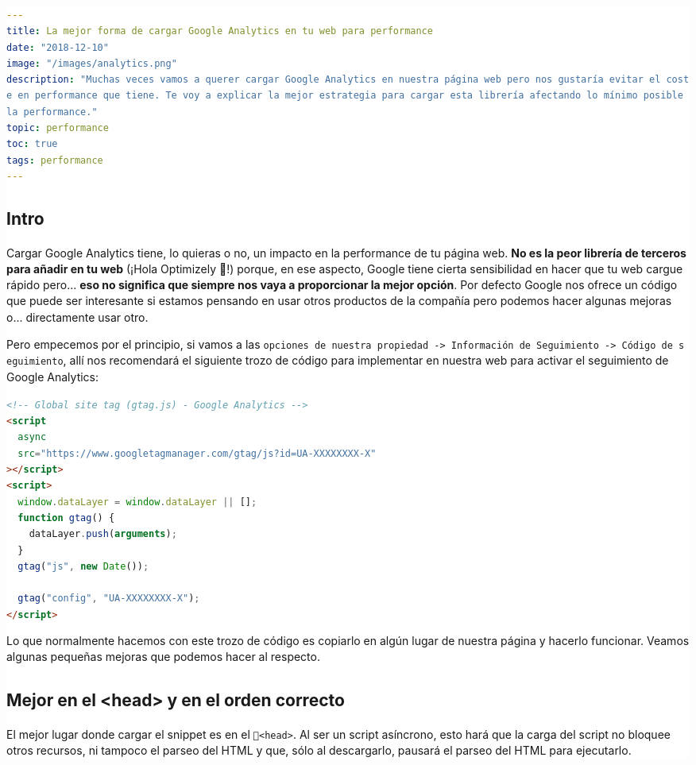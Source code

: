 ```yaml
---
title: La mejor forma de cargar Google Analytics en tu web para performance
date: "2018-12-10"
image: "/images/analytics.png"
description: "Muchas veces vamos a querer cargar Google Analytics en nuestra página web pero nos gustaría evitar el coste en performance que tiene. Te voy a explicar la mejor estrategia para cargar esta librería afectando lo mínimo posible la performance."
topic: performance
toc: true
tags: performance
---
```


## Intro

Cargar Google Analytics tiene, lo quieras o no, un impacto en la performance de tu página web. **No es la peor librería de terceros para añadir en tu web** (¡Hola Optimizely 🤪!) porque, en ese aspecto, Google tiene cierta sensibilidad en hacer que tu web cargue rápido pero... **eso no significa que siempre nos vaya a proporcionar la mejor opción**. Por defecto Google nos ofrece un código que puede ser interesante si estamos pensando en usar otros productos de la compañía pero podemos hacer algunas mejoras o... directamente usar otro.

Pero empecemos por el principio, si vamos a las `opciones de nuestra propiedad -> Información de Seguimiento -> Código de seguimiento`, allí nos recomendará el siguiente trozo de código para implementar en nuestra web para activar el seguimiento de Google Analytics:

```html
<!-- Global site tag (gtag.js) - Google Analytics -->
<script
  async
  src="https://www.googletagmanager.com/gtag/js?id=UA-XXXXXXXX-X"
></script>
<script>
  window.dataLayer = window.dataLayer || [];
  function gtag() {
    dataLayer.push(arguments);
  }
  gtag("js", new Date());

  gtag("config", "UA-XXXXXXXX-X");
</script>
```

Lo que normalmente hacemos con este trozo de código es copiarlo en algún lugar de nuestra página y hacerlo funcionar. Veamos algunas pequeñas mejoras que podemos hacer al respecto.

## Mejor en el &lt;head> y en el orden correcto

El mejor lugar donde cargar el snippet es en el `<head>`. Al ser un script asíncrono, esto hará que la carga del script no bloquee otros recursos, ni tampoco el parseo del HTML y que, sólo al descargarlo, pausará el parseo del HTML para ejecutarlo.
